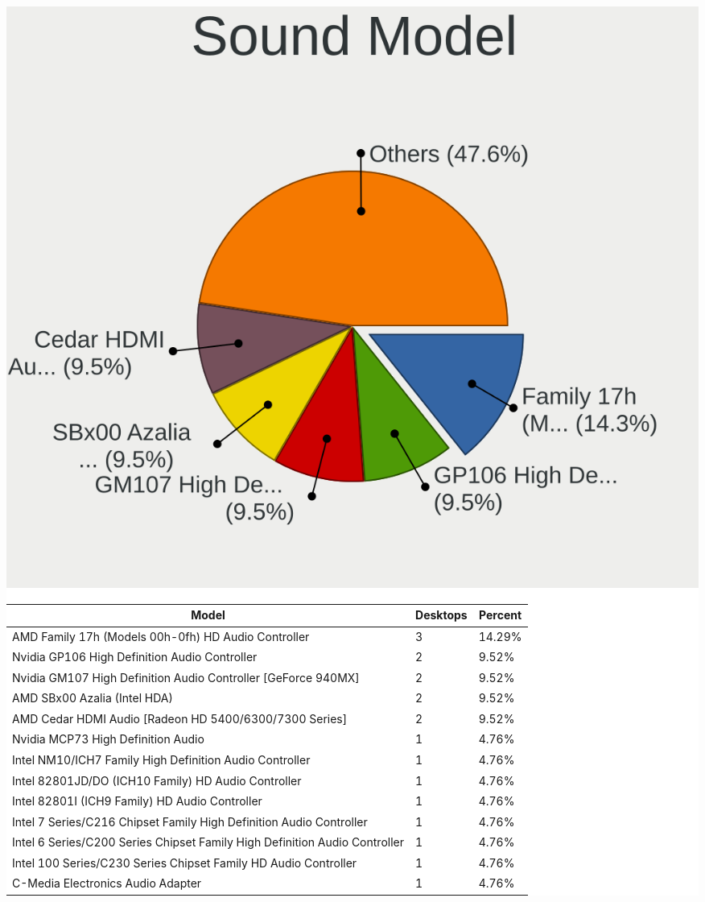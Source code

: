 ![Sound Model](./images/pie_chart_bsd/snd_model.svg)


| Model                                                                      | Desktops | Percent |
|----------------------------------------------------------------------------|----------|---------|
| AMD Family 17h (Models 00h-0fh) HD Audio Controller                        | 3        | 14.29%  |
| Nvidia GP106 High Definition Audio Controller                              | 2        | 9.52%   |
| Nvidia GM107 High Definition Audio Controller [GeForce 940MX]              | 2        | 9.52%   |
| AMD SBx00 Azalia (Intel HDA)                                               | 2        | 9.52%   |
| AMD Cedar HDMI Audio [Radeon HD 5400/6300/7300 Series]                     | 2        | 9.52%   |
| Nvidia MCP73 High Definition Audio                                         | 1        | 4.76%   |
| Intel NM10/ICH7 Family High Definition Audio Controller                    | 1        | 4.76%   |
| Intel 82801JD/DO (ICH10 Family) HD Audio Controller                        | 1        | 4.76%   |
| Intel 82801I (ICH9 Family) HD Audio Controller                             | 1        | 4.76%   |
| Intel 7 Series/C216 Chipset Family High Definition Audio Controller        | 1        | 4.76%   |
| Intel 6 Series/C200 Series Chipset Family High Definition Audio Controller | 1        | 4.76%   |
| Intel 100 Series/C230 Series Chipset Family HD Audio Controller            | 1        | 4.76%   |
| C-Media Electronics Audio Adapter                                          | 1        | 4.76%   |